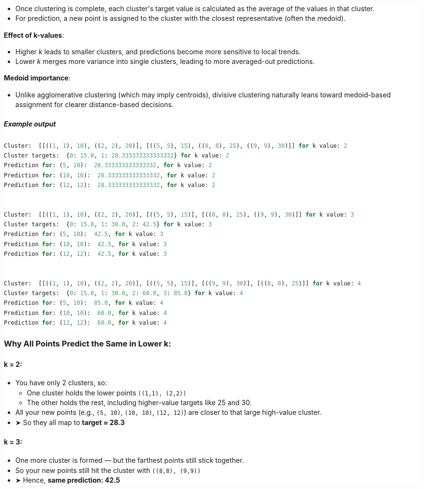 - Once clustering is complete, each cluster's target value is calculated as the average of the values in that cluster.
- For prediction, a new point is assigned to the cluster with the closest representative (often the medoid).

**Effect of k-values**:

- Higher _k_ leads to smaller clusters, and predictions become more sensitive to local trends.
- Lower _k_ merges more variance into single clusters, leading to more averaged-out predictions.

**Medoid importance**:

- Unlike agglomerative clustering (which may imply centroids), divisive clustering naturally leans toward medoid-based assignment for clearer distance-based decisions.

##### Example output

```python
Cluster:  [[((1, 1), 10), ((2, 2), 20)], [((5, 5), 15), ((8, 8), 25), ((9, 9), 30)]] for k value: 2
Cluster targets:  {0: 15.0, 1: 28.333333333333332} for k value: 2
Prediction for: (5, 10):  28.333333333333332, for k value: 2
Prediction for: (10, 10):  28.333333333333332, for k value: 2
Prediction for: (12, 12):  28.333333333333332, for k value: 2


Cluster:  [[((1, 1), 10), ((2, 2), 20)], [((5, 5), 15)], [((8, 8), 25), ((9, 9), 30)]] for k value: 3
Cluster targets:  {0: 15.0, 1: 30.0, 2: 42.5} for k value: 3
Prediction for: (5, 10):  42.5, for k value: 3
Prediction for: (10, 10):  42.5, for k value: 3
Prediction for: (12, 12):  42.5, for k value: 3


Cluster:  [[((1, 1), 10), ((2, 2), 20)], [((5, 5), 15)], [((9, 9), 30)], [((8, 8), 25)]] for k value: 4
Cluster targets:  {0: 15.0, 1: 30.0, 2: 60.0, 3: 85.0} for k value: 4
Prediction for: (5, 10):  85.0, for k value: 4
Prediction for: (10, 10):  60.0, for k value: 4
Prediction for: (12, 12):  60.0, for k value: 4
```

### **Why All Points Predict the Same in Lower k:**

#### **k = 2:**

- You have only 2 clusters, so:
    - One cluster holds the lower points `((1,1), (2,2))`
    - The other holds the rest, including higher-value targets like 25 and 30.
- All your new points (e.g., `(5, 10)`, `(10, 10)`, `(12, 12)`) are closer to that large high-value cluster.
- ➤ So they all map to **target ≈ 28.3**

#### **k = 3:**

- One more cluster is formed — but the farthest points still stick together.
- So your new points still hit the cluster with `((8,8), (9,9))`
- ➤ Hence, **same prediction: 42.5**
